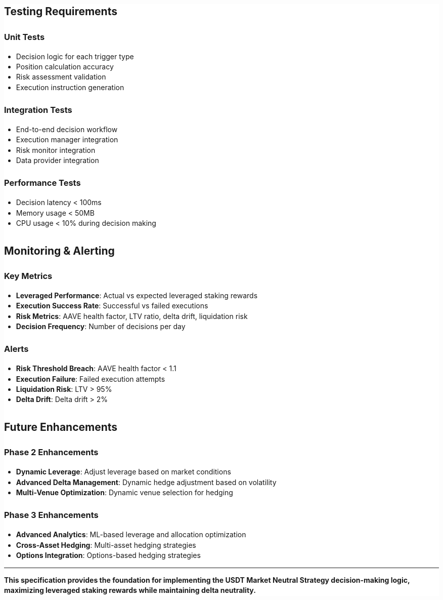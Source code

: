 ## Testing Requirements

### **Unit Tests**
- Decision logic for each trigger type
- Position calculation accuracy
- Risk assessment validation
- Execution instruction generation

### **Integration Tests**
- End-to-end decision workflow
- Execution manager integration
- Risk monitor integration
- Data provider integration

### **Performance Tests**
- Decision latency < 100ms
- Memory usage < 50MB
- CPU usage < 10% during decision making

## Monitoring & Alerting

### **Key Metrics**
- **Leveraged Performance**: Actual vs expected leveraged staking rewards
- **Execution Success Rate**: Successful vs failed executions
- **Risk Metrics**: AAVE health factor, LTV ratio, delta drift, liquidation risk
- **Decision Frequency**: Number of decisions per day

### **Alerts**
- **Risk Threshold Breach**: AAVE health factor < 1.1
- **Execution Failure**: Failed execution attempts
- **Liquidation Risk**: LTV > 95%
- **Delta Drift**: Delta drift > 2%

## Future Enhancements

### **Phase 2 Enhancements**
- **Dynamic Leverage**: Adjust leverage based on market conditions
- **Advanced Delta Management**: Dynamic hedge adjustment based on volatility
- **Multi-Venue Optimization**: Dynamic venue selection for hedging

### **Phase 3 Enhancements**
- **Advanced Analytics**: ML-based leverage and allocation optimization
- **Cross-Asset Hedging**: Multi-asset hedging strategies
- **Options Integration**: Options-based hedging strategies

---

**This specification provides the foundation for implementing the USDT Market Neutral Strategy decision-making logic, maximizing leveraged staking rewards while maintaining delta neutrality.**
